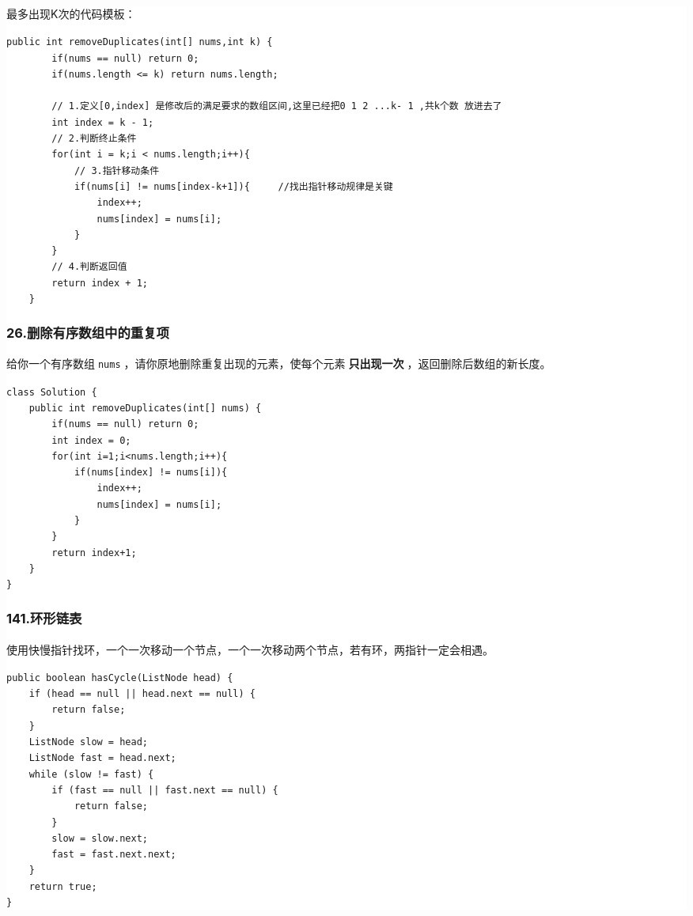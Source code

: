 最多出现K次的代码模板：

```
public int removeDuplicates(int[] nums,int k) {
        if(nums == null) return 0;
        if(nums.length <= k) return nums.length;
        
        // 1.定义[0,index] 是修改后的满足要求的数组区间,这里已经把0 1 2 ...k- 1 ,共k个数 放进去了
        int index = k - 1;
        // 2.判断终止条件
        for(int i = k;i < nums.length;i++){
            // 3.指针移动条件
            if(nums[i] != nums[index-k+1]){     //找出指针移动规律是关键
                index++;
                nums[index] = nums[i];
            }
        }
        // 4.判断返回值
        return index + 1;
    }
```

### 26.删除有序数组中的重复项

给你一个有序数组 `nums` ，请你原地删除重复出现的元素，使每个元素 **只出现一次** ，返回删除后数组的新长度。

```
class Solution {
    public int removeDuplicates(int[] nums) {
        if(nums == null) return 0;
        int index = 0;
        for(int i=1;i<nums.length;i++){
            if(nums[index] != nums[i]){
                index++;
                nums[index] = nums[i];
            }
        }
        return index+1;
    }
}
```

### 141.环形链表

使用快慢指针找环，一个一次移动一个节点，一个一次移动两个节点，若有环，两指针一定会相遇。

```
public boolean hasCycle(ListNode head) {
    if (head == null || head.next == null) {
        return false;
    }
    ListNode slow = head;
    ListNode fast = head.next;
    while (slow != fast) {
        if (fast == null || fast.next == null) {
            return false;
        }
        slow = slow.next;
        fast = fast.next.next;
    }
    return true;
}
```
